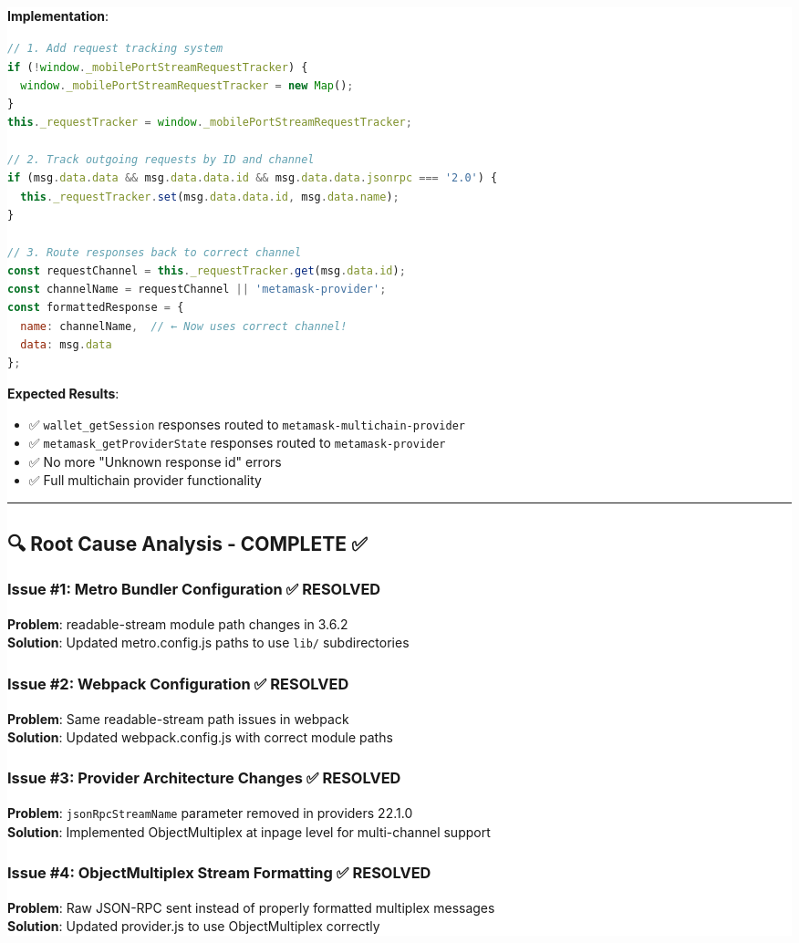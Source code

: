 **Implementation**:
```javascript
// 1. Add request tracking system
if (!window._mobilePortStreamRequestTracker) {
  window._mobilePortStreamRequestTracker = new Map();
}
this._requestTracker = window._mobilePortStreamRequestTracker;

// 2. Track outgoing requests by ID and channel
if (msg.data.data && msg.data.data.id && msg.data.data.jsonrpc === '2.0') {
  this._requestTracker.set(msg.data.data.id, msg.data.name);
}

// 3. Route responses back to correct channel
const requestChannel = this._requestTracker.get(msg.data.id);
const channelName = requestChannel || 'metamask-provider';
const formattedResponse = {
  name: channelName,  // ← Now uses correct channel!
  data: msg.data
};
```

**Expected Results**:
- ✅ `wallet_getSession` responses routed to `metamask-multichain-provider`
- ✅ `metamask_getProviderState` responses routed to `metamask-provider` 
- ✅ No more "Unknown response id" errors
- ✅ Full multichain provider functionality

---

## 🔍 **Root Cause Analysis - COMPLETE** ✅

### **Issue #1: Metro Bundler Configuration** ✅ **RESOLVED**
**Problem**: readable-stream module path changes in 3.6.2  
**Solution**: Updated metro.config.js paths to use `lib/` subdirectories  

### **Issue #2: Webpack Configuration** ✅ **RESOLVED**  
**Problem**: Same readable-stream path issues in webpack  
**Solution**: Updated webpack.config.js with correct module paths

### **Issue #3: Provider Architecture Changes** ✅ **RESOLVED**
**Problem**: `jsonRpcStreamName` parameter removed in providers 22.1.0  
**Solution**: Implemented ObjectMultiplex at inpage level for multi-channel support

### **Issue #4: ObjectMultiplex Stream Formatting** ✅ **RESOLVED**
**Problem**: Raw JSON-RPC sent instead of properly formatted multiplex messages  
**Solution**: Updated provider.js to use ObjectMultiplex correctly
